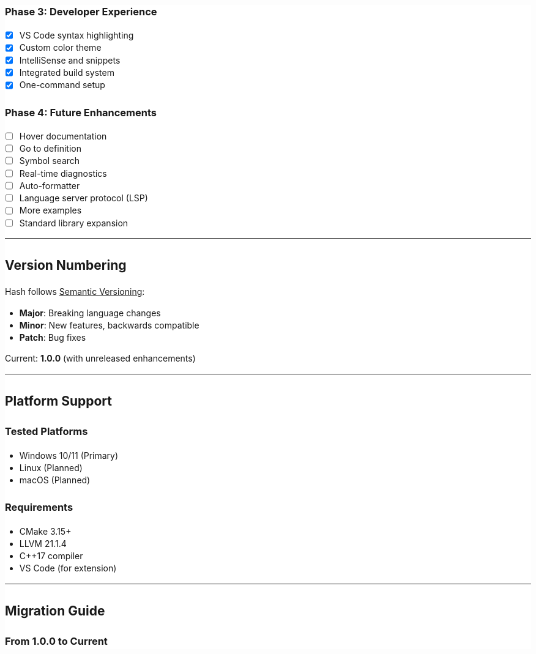 ### Phase 3: Developer Experience
- [x] VS Code syntax highlighting
- [x] Custom color theme
- [x] IntelliSense and snippets
- [x] Integrated build system
- [x] One-command setup

### Phase 4: Future Enhancements
- [ ] Hover documentation
- [ ] Go to definition
- [ ] Symbol search
- [ ] Real-time diagnostics
- [ ] Auto-formatter
- [ ] Language server protocol (LSP)
- [ ] More examples
- [ ] Standard library expansion

---

## Version Numbering

Hash follows [Semantic Versioning](https://semver.org/):
- **Major**: Breaking language changes
- **Minor**: New features, backwards compatible
- **Patch**: Bug fixes

Current: **1.0.0** (with unreleased enhancements)

---

## Platform Support

### Tested Platforms
-  Windows 10/11 (Primary)
- Linux (Planned)
- macOS (Planned)

### Requirements
- CMake 3.15+
- LLVM 21.1.4
- C++17 compiler
- VS Code (for extension)

---

## Migration Guide

### From 1.0.0 to Current
